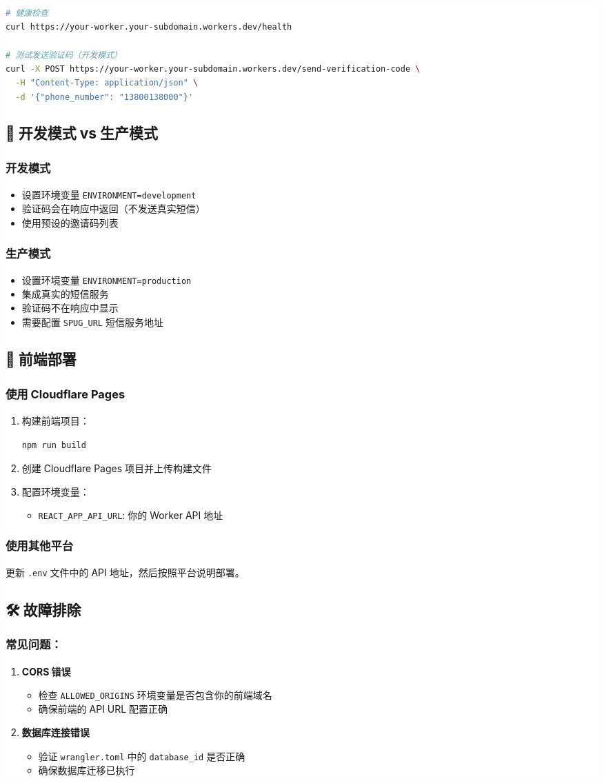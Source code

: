 ```bash
# 健康检查
curl https://your-worker.your-subdomain.workers.dev/health

# 测试发送验证码（开发模式）
curl -X POST https://your-worker.your-subdomain.workers.dev/send-verification-code \
  -H "Content-Type: application/json" \
  -d '{"phone_number": "13800138000"}'
```

## 🔧 开发模式 vs 生产模式

### 开发模式
- 设置环境变量 `ENVIRONMENT=development`
- 验证码会在响应中返回（不发送真实短信）
- 使用预设的邀请码列表

### 生产模式
- 设置环境变量 `ENVIRONMENT=production`
- 集成真实的短信服务
- 验证码不在响应中显示
- 需要配置 `SPUG_URL` 短信服务地址

## 📱 前端部署

### 使用 Cloudflare Pages

1. 构建前端项目：
   ```bash
   npm run build
   ```

2. 创建 Cloudflare Pages 项目并上传构建文件

3. 配置环境变量：
   - `REACT_APP_API_URL`: 你的 Worker API 地址

### 使用其他平台

更新 `.env` 文件中的 API 地址，然后按照平台说明部署。

## 🛠️ 故障排除

### 常见问题：

1. **CORS 错误**
   - 检查 `ALLOWED_ORIGINS` 环境变量是否包含你的前端域名
   - 确保前端的 API URL 配置正确

2. **数据库连接错误**
   - 验证 `wrangler.toml` 中的 `database_id` 是否正确
   - 确保数据库迁移已执行
